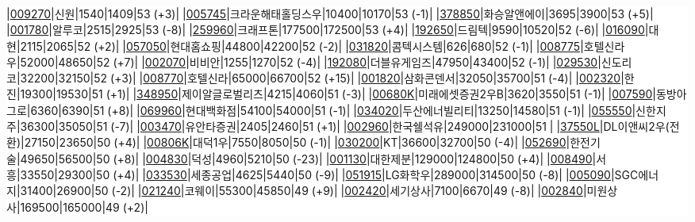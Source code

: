 |[009270](https://finance.daum.net/quotes/A009270)|신원|1540|1409|53 (+3)|
|[005745](https://finance.daum.net/quotes/A005745)|크라운해태홀딩스우|10400|10170|53 (-1)|
|[378850](https://finance.daum.net/quotes/A378850)|화승알앤에이|3695|3900|53 (+5)|
|[001780](https://finance.daum.net/quotes/A001780)|알루코|2515|2925|53 (-8)|
|[259960](https://finance.daum.net/quotes/A259960)|크래프톤|177500|172500|53 (+4)|
|[192650](https://finance.daum.net/quotes/A192650)|드림텍|9590|10520|52 (-6)|
|[016090](https://finance.daum.net/quotes/A016090)|대현|2115|2065|52 (+2)|
|[057050](https://finance.daum.net/quotes/A057050)|현대홈쇼핑|44800|42200|52 (-2)|
|[031820](https://finance.daum.net/quotes/A031820)|콤텍시스템|626|680|52 (-1)|
|[008775](https://finance.daum.net/quotes/A008775)|호텔신라우|52000|48650|52 (+7)|
|[002070](https://finance.daum.net/quotes/A002070)|비비안|1255|1270|52 (-4)|
|[192080](https://finance.daum.net/quotes/A192080)|더블유게임즈|47950|43400|52 (-1)|
|[029530](https://finance.daum.net/quotes/A029530)|신도리코|32200|32150|52 (+3)|
|[008770](https://finance.daum.net/quotes/A008770)|호텔신라|65000|66700|52 (+15)|
|[001820](https://finance.daum.net/quotes/A001820)|삼화콘덴서|32050|35700|51 (-4)|
|[002320](https://finance.daum.net/quotes/A002320)|한진|19300|19530|51 (+1)|
|[348950](https://finance.daum.net/quotes/A348950)|제이알글로벌리츠|4215|4060|51 (-3)|
|[00680K](https://finance.daum.net/quotes/A00680K)|미래에셋증권2우B|3620|3550|51 (-1)|
|[007590](https://finance.daum.net/quotes/A007590)|동방아그로|6360|6390|51 (+8)|
|[069960](https://finance.daum.net/quotes/A069960)|현대백화점|54100|54000|51 (-1)|
|[034020](https://finance.daum.net/quotes/A034020)|두산에너빌리티|13250|14580|51 (-1)|
|[055550](https://finance.daum.net/quotes/A055550)|신한지주|36300|35050|51 (-7)|
|[003470](https://finance.daum.net/quotes/A003470)|유안타증권|2405|2460|51 (+1)|
|[002960](https://finance.daum.net/quotes/A002960)|한국쉘석유|249000|231000|51 |
|[37550L](https://finance.daum.net/quotes/A37550L)|DL이앤씨2우(전환)|27150|23650|50 (+4)|
|[00806K](https://finance.daum.net/quotes/A00806K)|대덕1우|7550|8050|50 (-1)|
|[030200](https://finance.daum.net/quotes/A030200)|KT|36600|32700|50 (-4)|
|[052690](https://finance.daum.net/quotes/A052690)|한전기술|49650|56500|50 (+8)|
|[004830](https://finance.daum.net/quotes/A004830)|덕성|4960|5210|50 (-23)|
|[001130](https://finance.daum.net/quotes/A001130)|대한제분|129000|124800|50 (+4)|
|[008490](https://finance.daum.net/quotes/A008490)|서흥|33550|29300|50 (+4)|
|[033530](https://finance.daum.net/quotes/A033530)|세종공업|4625|5440|50 (-9)|
|[051915](https://finance.daum.net/quotes/A051915)|LG화학우|289000|314500|50 (-8)|
|[005090](https://finance.daum.net/quotes/A005090)|SGC에너지|31400|26900|50 (-2)|
|[021240](https://finance.daum.net/quotes/A021240)|코웨이|55300|45850|49 (+9)|
|[002420](https://finance.daum.net/quotes/A002420)|세기상사|7100|6670|49 (-8)|
|[002840](https://finance.daum.net/quotes/A002840)|미원상사|169500|165000|49 (+2)|